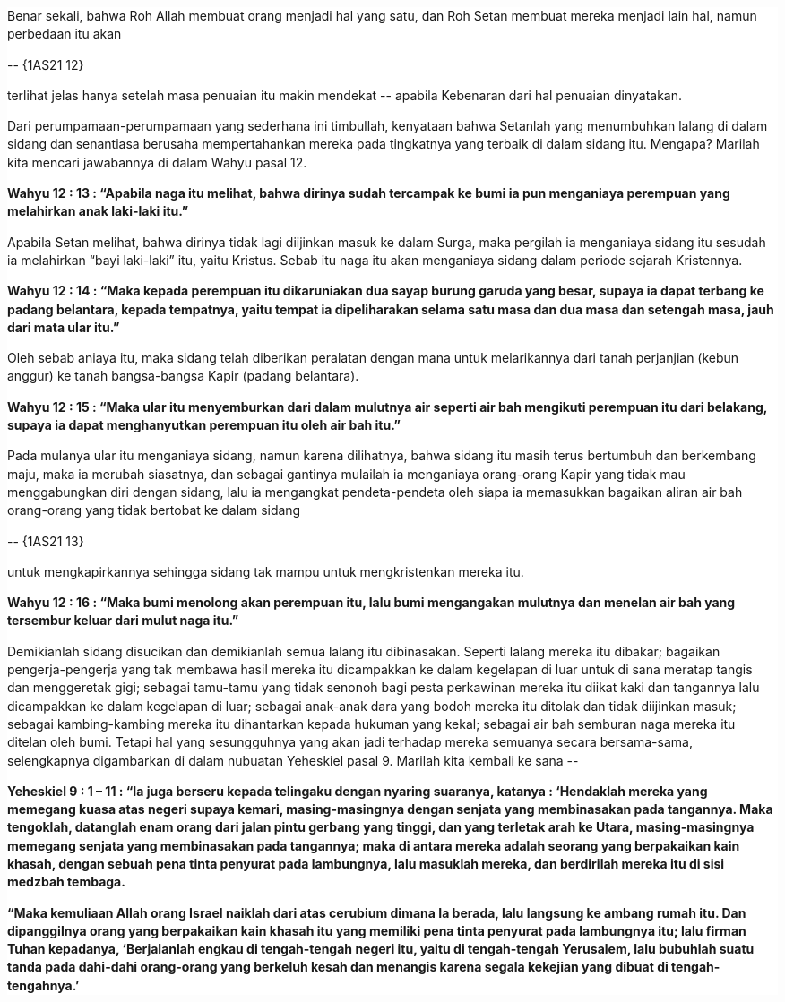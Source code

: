 Benar sekali, bahwa Roh Allah membuat orang menjadi hal yang satu, dan Roh Setan membuat mereka menjadi lain hal, namun perbedaan itu akan

 -- {1AS21 12}   
  
  terlihat jelas hanya setelah masa penuaian itu makin mendekat -- apabila Kebenaran dari hal penuaian dinyatakan.

Dari perumpamaan-perumpamaan yang sederhana ini timbullah, kenyataan bahwa Setanlah yang menumbuhkan lalang di dalam sidang dan senantiasa berusaha mempertahankan mereka pada tingkatnya yang terbaik di dalam sidang itu. Mengapa? Marilah kita mencari jawabannya di dalam Wahyu pasal 12.

**Wahyu 12 : 13 : “Apabila naga itu melihat, bahwa dirinya sudah tercampak ke bumi ia pun menganiaya perempuan yang melahirkan anak laki-laki itu.”**

Apabila Setan melihat, bahwa dirinya tidak lagi diijinkan masuk ke dalam Surga, maka pergilah ia menganiaya sidang itu sesudah ia melahirkan “bayi laki-laki” itu, yaitu Kristus. Sebab itu naga itu akan menganiaya sidang dalam periode sejarah Kristennya.

**Wahyu 12 : 14 : “Maka kepada perempuan itu dikaruniakan dua sayap burung garuda yang besar, supaya ia dapat terbang ke padang belantara, kepada tempatnya, yaitu tempat ia dipeliharakan selama satu masa dan dua masa dan setengah masa, jauh dari mata ular itu.”**

Oleh sebab aniaya itu, maka sidang telah diberikan peralatan dengan mana untuk melarikannya dari tanah perjanjian (kebun anggur) ke tanah bangsa-bangsa Kapir (padang belantara).

**Wahyu 12 : 15 : “Maka ular itu menyemburkan dari dalam mulutnya air seperti air bah mengikuti perempuan itu dari belakang, supaya ia dapat menghanyutkan perempuan itu oleh air bah itu.”**

Pada mulanya ular itu menganiaya sidang, namun karena dilihatnya, bahwa sidang itu masih terus bertumbuh dan berkembang maju, maka ia merubah siasatnya, dan sebagai gantinya mulailah ia menganiaya orang-orang Kapir yang tidak mau menggabungkan diri dengan sidang, lalu ia mengangkat pendeta-pendeta oleh siapa ia memasukkan bagaikan aliran air bah orang-orang yang tidak bertobat ke dalam sidang

 -- {1AS21 13}   
  
  untuk mengkapirkannya sehingga sidang tak mampu untuk mengkristenkan mereka itu.

**Wahyu 12 : 16 : “Maka bumi menolong akan perempuan itu, lalu bumi mengangakan mulutnya dan menelan air bah yang tersembur keluar dari mulut naga itu.”**

Demikianlah sidang disucikan dan demikianlah semua lalang itu dibinasakan. Seperti lalang mereka itu dibakar; bagaikan pengerja-pengerja yang tak membawa hasil mereka itu dicampakkan ke dalam kegelapan di luar untuk di sana meratap tangis dan menggeretak gigi; sebagai tamu-tamu yang tidak senonoh bagi pesta perkawinan mereka itu diikat kaki dan tangannya lalu dicampakkan ke dalam kegelapan di luar; sebagai anak-anak dara yang bodoh mereka itu ditolak dan tidak diijinkan masuk; sebagai kambing-kambing mereka itu dihantarkan kepada hukuman yang kekal; sebagai air bah semburan naga mereka itu ditelan oleh bumi. Tetapi hal yang sesungguhnya yang akan jadi terhadap mereka semuanya secara bersama-sama, selengkapnya digambarkan di dalam nubuatan Yeheskiel pasal 9. Marilah kita kembali ke sana --

**Yeheskiel 9 : 1 – 11 : “Ia juga berseru kepada telingaku dengan nyaring suaranya, katanya : ‘Hendaklah mereka yang memegang kuasa atas negeri supaya kemari, masing-masingnya dengan senjata yang membinasakan pada tangannya. Maka tengoklah, datanglah enam orang dari jalan pintu gerbang yang tinggi, dan yang terletak arah ke Utara, masing-masingnya memegang senjata yang membinasakan pada tangannya; maka di antara mereka adalah seorang yang berpakaikan kain khasah, dengan sebuah pena tinta penyurat pada lambungnya, lalu masuklah mereka, dan berdirilah mereka itu di sisi medzbah tembaga.**

**“Maka kemuliaan Allah orang Israel naiklah dari atas cerubium dimana Ia berada, lalu langsung ke ambang rumah itu. Dan dipanggilnya orang yang berpakaikan kain khasah itu yang memiliki pena tinta penyurat pada lambungnya itu; lalu firman Tuhan kepadanya, ‘Berjalanlah engkau di tengah-tengah negeri itu, yaitu di tengah-tengah Yerusalem, lalu bubuhlah suatu tanda pada dahi-dahi orang-orang yang berkeluh kesah dan menangis karena segala kekejian yang dibuat di tengah-tengahnya.’**
